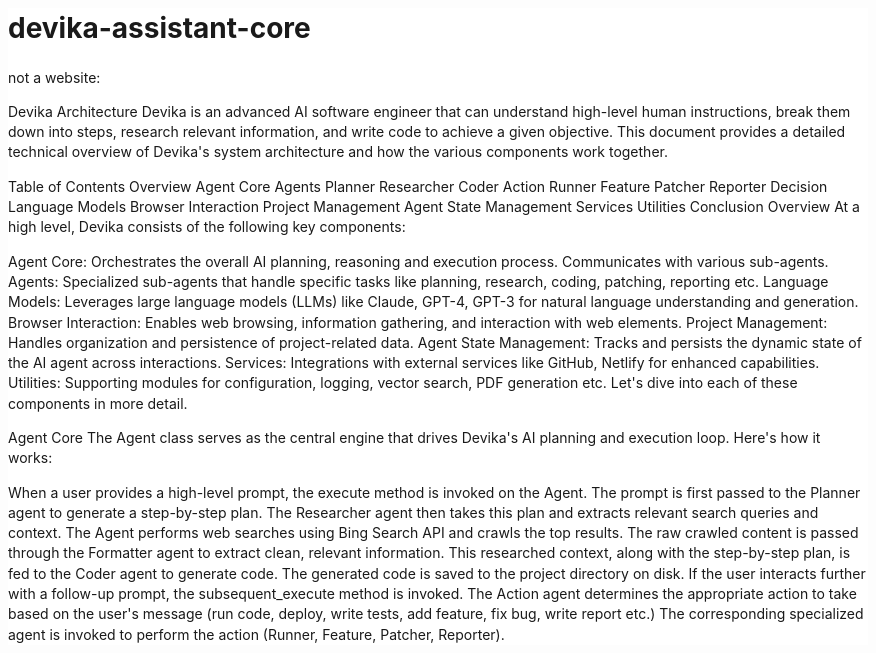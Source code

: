 # devika-assistant-core

not a website:

Devika Architecture
Devika is an advanced AI software engineer that can understand high-level human instructions, break them down into steps, research relevant information, and write code to achieve a given objective. This document provides a detailed technical overview of Devika's system architecture and how the various components work together.

Table of Contents
Overview
Agent Core
Agents
Planner
Researcher
Coder
Action
Runner
Feature
Patcher
Reporter
Decision
Language Models
Browser Interaction
Project Management
Agent State Management
Services
Utilities
Conclusion
Overview
At a high level, Devika consists of the following key components:

Agent Core: Orchestrates the overall AI planning, reasoning and execution process. Communicates with various sub-agents.
Agents: Specialized sub-agents that handle specific tasks like planning, research, coding, patching, reporting etc.
Language Models: Leverages large language models (LLMs) like Claude, GPT-4, GPT-3 for natural language understanding and generation.
Browser Interaction: Enables web browsing, information gathering, and interaction with web elements.
Project Management: Handles organization and persistence of project-related data.
Agent State Management: Tracks and persists the dynamic state of the AI agent across interactions.
Services: Integrations with external services like GitHub, Netlify for enhanced capabilities.
Utilities: Supporting modules for configuration, logging, vector search, PDF generation etc.
Let's dive into each of these components in more detail.

Agent Core
The Agent class serves as the central engine that drives Devika's AI planning and execution loop. Here's how it works:

When a user provides a high-level prompt, the execute method is invoked on the Agent.
The prompt is first passed to the Planner agent to generate a step-by-step plan.
The Researcher agent then takes this plan and extracts relevant search queries and context.
The Agent performs web searches using Bing Search API and crawls the top results.
The raw crawled content is passed through the Formatter agent to extract clean, relevant information.
This researched context, along with the step-by-step plan, is fed to the Coder agent to generate code.
The generated code is saved to the project directory on disk.
If the user interacts further with a follow-up prompt, the subsequent_execute method is invoked.
The Action agent determines the appropriate action to take based on the user's message (run code, deploy, write tests, add feature, fix bug, write report etc.)
The corresponding specialized agent is invoked to perform the action (Runner, Feature, Patcher, Reporter).